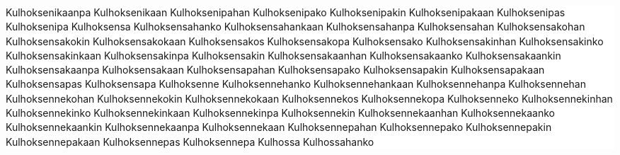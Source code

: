 Kulhoksenikaanpa
Kulhoksenikaan
Kulhoksenipahan
Kulhoksenipako
Kulhoksenipakin
Kulhoksenipakaan
Kulhoksenipas
Kulhoksenipa
Kulhoksensa
Kulhoksensahanko
Kulhoksensahankaan
Kulhoksensahanpa
Kulhoksensahan
Kulhoksensakohan
Kulhoksensakokin
Kulhoksensakokaan
Kulhoksensakos
Kulhoksensakopa
Kulhoksensako
Kulhoksensakinhan
Kulhoksensakinko
Kulhoksensakinkaan
Kulhoksensakinpa
Kulhoksensakin
Kulhoksensakaanhan
Kulhoksensakaanko
Kulhoksensakaankin
Kulhoksensakaanpa
Kulhoksensakaan
Kulhoksensapahan
Kulhoksensapako
Kulhoksensapakin
Kulhoksensapakaan
Kulhoksensapas
Kulhoksensapa
Kulhoksenne
Kulhoksennehanko
Kulhoksennehankaan
Kulhoksennehanpa
Kulhoksennehan
Kulhoksennekohan
Kulhoksennekokin
Kulhoksennekokaan
Kulhoksennekos
Kulhoksennekopa
Kulhoksenneko
Kulhoksennekinhan
Kulhoksennekinko
Kulhoksennekinkaan
Kulhoksennekinpa
Kulhoksennekin
Kulhoksennekaanhan
Kulhoksennekaanko
Kulhoksennekaankin
Kulhoksennekaanpa
Kulhoksennekaan
Kulhoksennepahan
Kulhoksennepako
Kulhoksennepakin
Kulhoksennepakaan
Kulhoksennepas
Kulhoksennepa
Kulhossa
Kulhossahanko